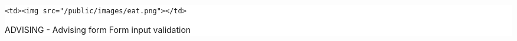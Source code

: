     <td><img src="/public/images/eat.png"></td>
  </tr>
  <tr>
    <td>ADVISING - Advising form</td>
    <td>Form input validation</td>
  </tr>
  <tr>